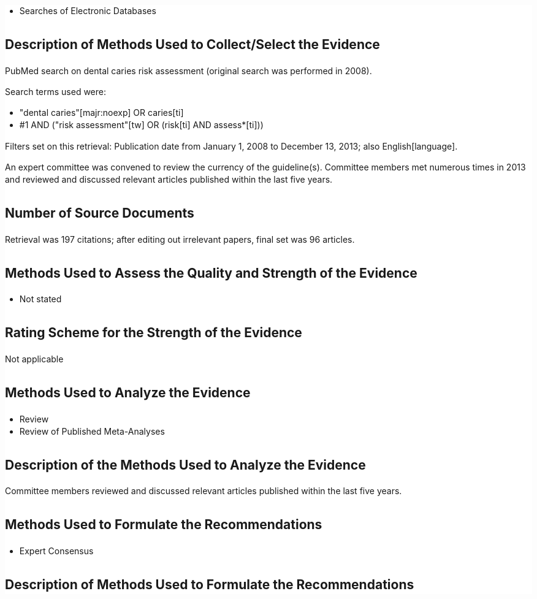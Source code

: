 - Searches of Electronic Databases

## Description of Methods Used to Collect/Select the Evidence



PubMed search on dental caries risk assessment (original search was performed in 2008).

Search terms used were:

  * "dental caries"[majr:noexp] OR caries[ti] 
  * #1 AND ("risk assessment"[tw] OR (risk[ti] AND assess*[ti])) 



Filters set on this retrieval: Publication date from January 1, 2008 to December 13, 2013; also English[language].

An expert committee was convened to review the currency of the guideline(s). Committee members met numerous times in 2013 and reviewed and discussed relevant articles published within the last five years.

## Number of Source Documents



Retrieval was 197 citations; after editing out irrelevant papers, final set was 96 articles.

## Methods Used to Assess the Quality and Strength of the Evidence

- Not stated

## Rating Scheme for the Strength of the Evidence

<div class="content_para"><p>Not applicable</p></div>

## Methods Used to Analyze the Evidence

- Review
- Review of Published Meta-Analyses

## Description of the Methods Used to Analyze the Evidence



Committee members reviewed and discussed relevant articles published within the last five years.

## Methods Used to Formulate the Recommendations

- Expert Consensus

## Description of Methods Used to Formulate the Recommendations
